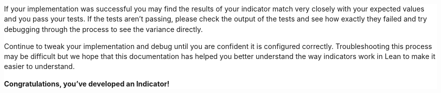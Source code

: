 If your implementation was successful you may find the results of your indicator match very closely with your expected values and you pass your tests. If the tests aren’t passing, please check the output of the tests and see how exactly they failed and try debugging through the process to see the variance directly.

Continue to tweak your implementation and debug until you are confident it is configured correctly. Troubleshooting this process may be difficult but we hope that this documentation has helped you better understand the way indicators work in Lean to make it easier to understand.

**Congratulations, you’ve developed an Indicator!**

